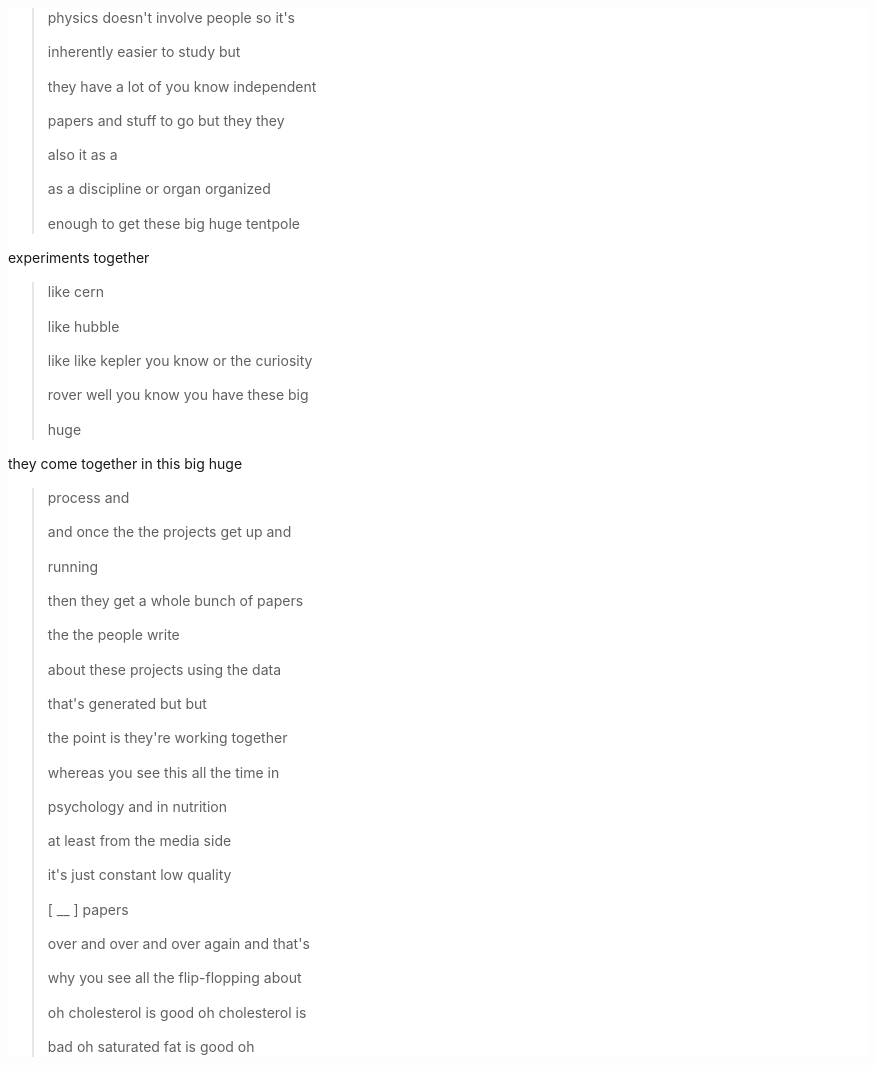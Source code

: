 > physics doesn&#39;t involve people so it&#39;s
>
> inherently easier to study but
>
> they have a lot of you know independent
>
> papers and stuff to go but they they
>
> also it as a
>
> as a discipline or organ organized
>
> enough to get these big huge tentpole
>
> 
experiments together
>
> like cern
>
> like hubble
>
> like 
like kepler you know or the curiosity
>
> rover well you know you have these big
>
> huge
>
> 
they come together in this big huge
>
> process and
>
> and once the the projects get up and
>
> running
>
> then they get a whole bunch of papers
>
> the the people write
>
> about these projects using the data
>
> that&#39;s generated but but
>
> the point is they&#39;re working together
>
> whereas you see this all the time in
>
> psychology and in nutrition
>
> at least from the media side
>
> it&#39;s just constant low quality
>
> [ __ ] papers
>
> over and over and over again and that&#39;s
>
> why you see all the flip-flopping about
>
> oh cholesterol is good oh cholesterol is
>
> bad oh saturated fat is good oh